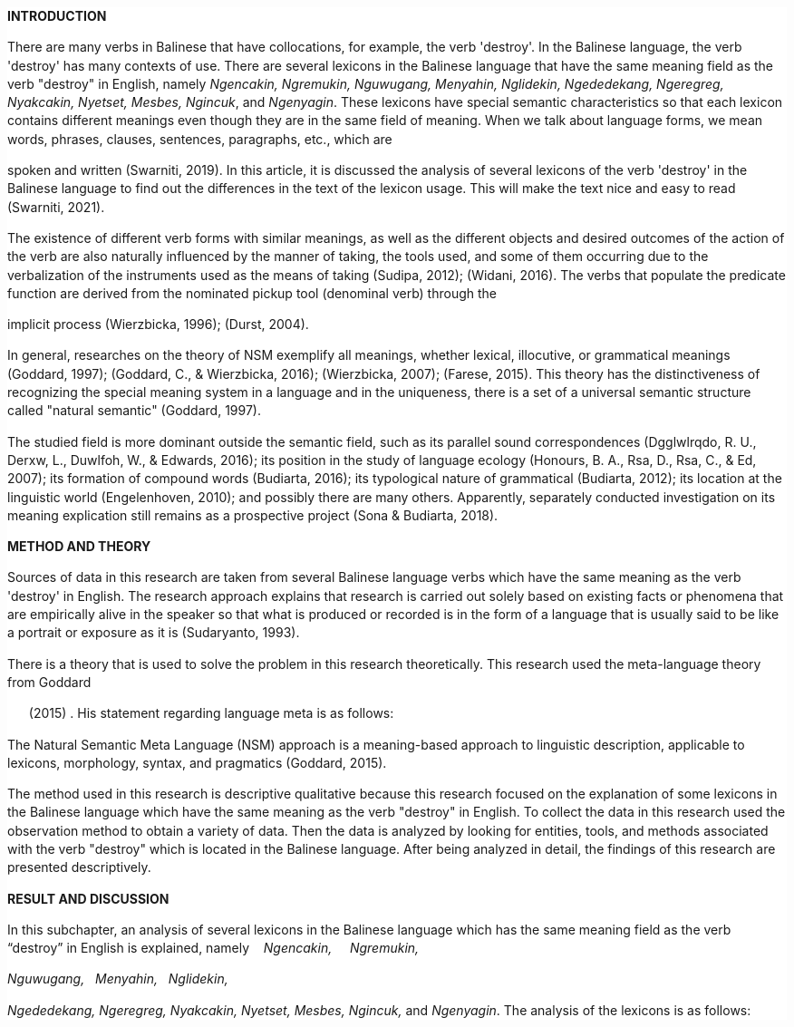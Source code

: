 <p><span class="font3" style="font-weight:bold;">INTRODUCTION</span></p>
<p><span class="font3">There are many verbs in Balinese that have collocations, for example, the verb 'destroy'. In the Balinese language, the verb 'destroy' has many contexts of use. There are several lexicons in the Balinese language that have the same meaning field as the verb &quot;destroy&quot; in English, namely </span><span class="font3" style="font-style:italic;">Ngencakin, Ngremukin, Nguwugang, Menyahin, Nglidekin, Ngededekang, Ngeregreg, Nyakcakin, Nyetset, Mesbes, Ngincuk</span><span class="font3">, and </span><span class="font3" style="font-style:italic;">Ngenyagin</span><span class="font3">. These lexicons have special semantic characteristics so that each lexicon contains different meanings even though they are in the same field of meaning. When we talk about language forms, we mean words, phrases, clauses, sentences, paragraphs, etc., which are</span></p>
<p><span class="font3">spoken and written (Swarniti, 2019). In this article, it is discussed the analysis of several lexicons of the verb 'destroy' in the Balinese language to find out the differences in the text of the lexicon usage. This will make the text nice and easy to read (Swarniti, 2021).</span></p>
<p><span class="font3">The existence of different verb forms with similar meanings, as well as the different objects and desired outcomes of the action of the verb are also naturally influenced by the manner of taking, the tools used, and some of them occurring due to the verbalization of the instruments used as the means of taking (Sudipa, 2012); (Widani, 2016). The verbs that populate the predicate function are derived from the nominated pickup tool (denominal verb) through the</span></p>
<p><span class="font3">implicit process (Wierzbicka, 1996); (Durst, 2004).</span></p>
<p><span class="font3">In general, researches on the theory of NSM exemplify all meanings, whether lexical, illocutive, or grammatical meanings (Goddard, 1997); (Goddard, C., &amp;&nbsp;Wierzbicka, 2016); (Wierzbicka, 2007); (Farese, 2015). This theory has the distinctiveness of recognizing the special meaning system in a language and in the uniqueness, there is a set of a universal semantic structure called &quot;natural semantic&quot; (Goddard, 1997).</span></p>
<p><span class="font3">The studied field is more dominant outside the semantic field, such as its parallel sound correspondences (Dgglwlrqdo, R. U., Derxw, L., Duwlfoh, W., &amp;&nbsp;Edwards, 2016); its position in the study of language ecology (Honours, B. A., Rsa, D., Rsa, C., &amp;&nbsp;Ed, 2007); its formation of compound words (Budiarta, 2016); its typological nature of grammatical (Budiarta, 2012); its location at the linguistic world (Engelenhoven, 2010); and possibly there are many others. Apparently, separately conducted investigation on its meaning explication still remains as a prospective project (Sona &amp;&nbsp;Budiarta, 2018).</span></p>
<p><span class="font3" style="font-weight:bold;">METHOD AND THEORY</span></p>
<p><span class="font3">Sources of data in this research are taken from several Balinese language verbs which have the same meaning as the verb 'destroy' in English. The research approach explains that research is carried out solely based on existing facts or phenomena that are empirically alive in the speaker so that what is produced or recorded is in the form of a language that is usually said to be like a portrait or exposure as it is (Sudaryanto, 1993).</span></p>
<p><span class="font3">There is a theory that is used to solve the problem in this research theoretically. This research used the meta-language theory from Goddard</span></p>
<ul style="list-style:none;"><li>
<p><span class="font3">(2015) . His statement regarding language meta is as follows:</span></p></li></ul>
<p><span class="font3">The Natural Semantic Meta Language (NSM) approach is a meaning-based approach to linguistic description, applicable to lexicons, morphology, syntax, and pragmatics (Goddard, 2015).</span></p>
<p><span class="font3">The method used in this research is descriptive qualitative because this research focused on the explanation of some lexicons in the Balinese language which have the same meaning as the verb &quot;destroy&quot; in English. To collect the data in this research used the observation method to obtain a variety of data. Then the data is analyzed by looking for entities, tools, and methods associated with the verb &quot;destroy&quot; which is located in the Balinese language. After being analyzed in detail, the findings of this research are presented descriptively.</span></p>
<p><span class="font3" style="font-weight:bold;">RESULT AND DISCUSSION</span></p>
<p><span class="font3">In this subchapter, an analysis of several lexicons in the Balinese language which has the same meaning field as the verb “destroy” in English is explained, namely &nbsp;&nbsp;&nbsp;</span><span class="font3" style="font-style:italic;">Ngencakin, &nbsp;&nbsp;&nbsp;&nbsp;Ngremukin,</span></p>
<p><span class="font3" style="font-style:italic;">Nguwugang, &nbsp;&nbsp;Menyahin, &nbsp;&nbsp;Nglidekin,</span></p>
<p><span class="font3" style="font-style:italic;">Ngededekang, Ngeregreg, Nyakcakin, Nyetset, Mesbes, Ngincuk,</span><span class="font3"> and </span><span class="font3" style="font-style:italic;">Ngenyagin</span><span class="font3">. The analysis of the lexicons is as follows:</span></p>